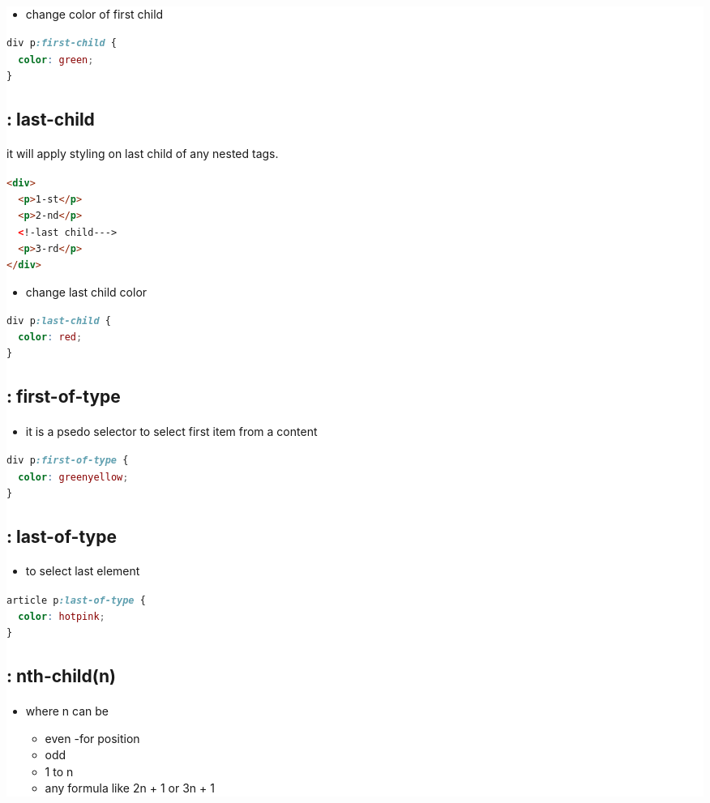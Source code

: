 - change color of first child

```css
div p:first-child {
  color: green;
}
```

## : last-child

it will apply styling on last child of any nested tags.

```html
<div>
  <p>1-st</p>
  <p>2-nd</p>
  <!-last child--->
  <p>3-rd</p>
</div>
```

- change last child color

```css
div p:last-child {
  color: red;
}
```

## : first-of-type

- it is a psedo selector to select first item from a content

```css
div p:first-of-type {
  color: greenyellow;
}
```

## : last-of-type

- to select last element

```css
article p:last-of-type {
  color: hotpink;
}
```

## : nth-child(n)

- where n can be

  - even -for position
  - odd
  - 1 to n
  - any formula like 2n + 1 or 3n + 1

